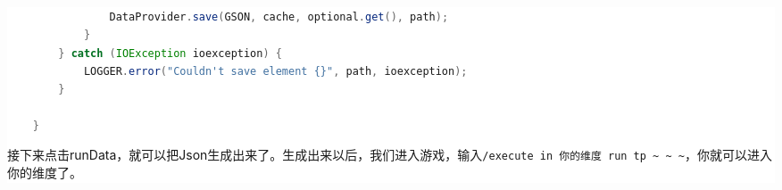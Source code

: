 ```java
                DataProvider.save(GSON, cache, optional.get(), path);
            }
        } catch (IOException ioexception) {
            LOGGER.error("Couldn't save element {}", path, ioexception);
        }

    }
```
接下来点击runData，就可以把Json生成出来了。生成出来以后，我们进入游戏，输入`/execute in 你的维度 run tp ~ ~ ~`，你就可以进入你的维度了。
